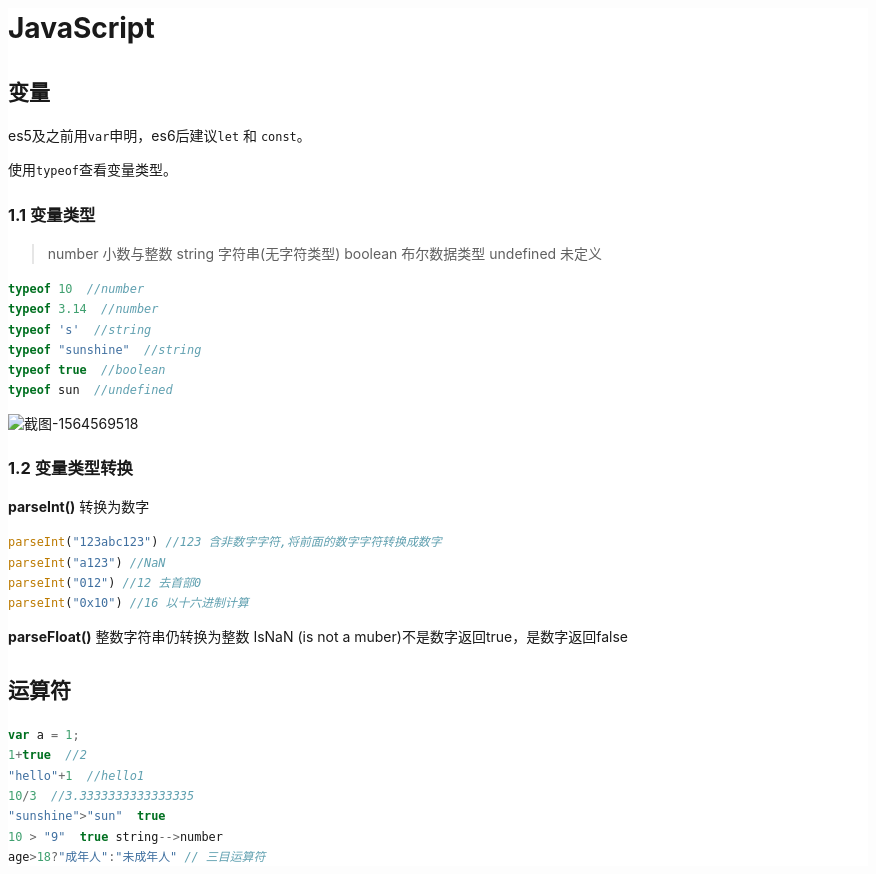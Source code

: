 # JavaScript

## 变量

es5及之前用`var`申明，es6后建议`let` 和 `const`。

使用`typeof`查看变量类型。

### 1.1 变量类型

> number  小数与整数
> string  字符串(无字符类型)
> boolean  布尔数据类型
> undefined  未定义

```javascript
typeof 10  //number
typeof 3.14  //number
typeof 's'  //string
typeof "sunshine"  //string
typeof true  //boolean
typeof sun  //undefined
```

![截图-1564569518](https://wimg.misiyu.cn/images/20190731/1564569519_f25079a350e7e64.png?x-oss-process=style/first)


### 1.2 变量类型转换

**parseInt()** 转换为数字

```JavaScript
parseInt("123abc123") //123 含非数字字符,将前面的数字字符转换成数字
parseInt("a123") //NaN
parseInt("012") //12 去首部0
parseInt("0x10") //16 以十六进制计算
```

**parseFloat()**  整数字符串仍转换为整数
IsNaN  (is not a muber)不是数字返回true，是数字返回false



## 运算符

```JavaScript
var a = 1;
1+true  //2
"hello"+1  //hello1
10/3  //3.3333333333333335
"sunshine">"sun"  true
10 > "9"  true string-->number
age>18?"成年人":"未成年人" // 三目运算符
```
